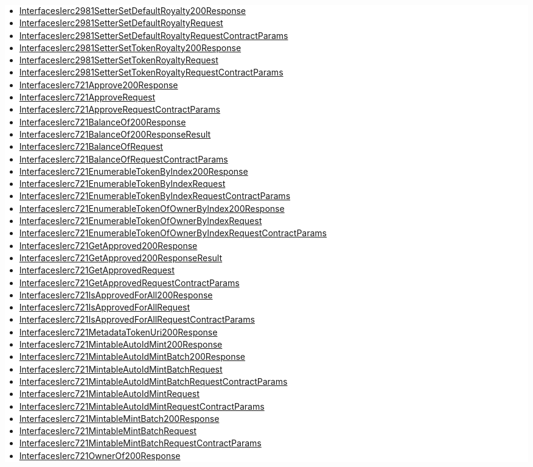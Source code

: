  - [InterfacesIerc2981SetterSetDefaultRoyalty200Response](docs/InterfacesIerc2981SetterSetDefaultRoyalty200Response.md)
 - [InterfacesIerc2981SetterSetDefaultRoyaltyRequest](docs/InterfacesIerc2981SetterSetDefaultRoyaltyRequest.md)
 - [InterfacesIerc2981SetterSetDefaultRoyaltyRequestContractParams](docs/InterfacesIerc2981SetterSetDefaultRoyaltyRequestContractParams.md)
 - [InterfacesIerc2981SetterSetTokenRoyalty200Response](docs/InterfacesIerc2981SetterSetTokenRoyalty200Response.md)
 - [InterfacesIerc2981SetterSetTokenRoyaltyRequest](docs/InterfacesIerc2981SetterSetTokenRoyaltyRequest.md)
 - [InterfacesIerc2981SetterSetTokenRoyaltyRequestContractParams](docs/InterfacesIerc2981SetterSetTokenRoyaltyRequestContractParams.md)
 - [InterfacesIerc721Approve200Response](docs/InterfacesIerc721Approve200Response.md)
 - [InterfacesIerc721ApproveRequest](docs/InterfacesIerc721ApproveRequest.md)
 - [InterfacesIerc721ApproveRequestContractParams](docs/InterfacesIerc721ApproveRequestContractParams.md)
 - [InterfacesIerc721BalanceOf200Response](docs/InterfacesIerc721BalanceOf200Response.md)
 - [InterfacesIerc721BalanceOf200ResponseResult](docs/InterfacesIerc721BalanceOf200ResponseResult.md)
 - [InterfacesIerc721BalanceOfRequest](docs/InterfacesIerc721BalanceOfRequest.md)
 - [InterfacesIerc721BalanceOfRequestContractParams](docs/InterfacesIerc721BalanceOfRequestContractParams.md)
 - [InterfacesIerc721EnumerableTokenByIndex200Response](docs/InterfacesIerc721EnumerableTokenByIndex200Response.md)
 - [InterfacesIerc721EnumerableTokenByIndexRequest](docs/InterfacesIerc721EnumerableTokenByIndexRequest.md)
 - [InterfacesIerc721EnumerableTokenByIndexRequestContractParams](docs/InterfacesIerc721EnumerableTokenByIndexRequestContractParams.md)
 - [InterfacesIerc721EnumerableTokenOfOwnerByIndex200Response](docs/InterfacesIerc721EnumerableTokenOfOwnerByIndex200Response.md)
 - [InterfacesIerc721EnumerableTokenOfOwnerByIndexRequest](docs/InterfacesIerc721EnumerableTokenOfOwnerByIndexRequest.md)
 - [InterfacesIerc721EnumerableTokenOfOwnerByIndexRequestContractParams](docs/InterfacesIerc721EnumerableTokenOfOwnerByIndexRequestContractParams.md)
 - [InterfacesIerc721GetApproved200Response](docs/InterfacesIerc721GetApproved200Response.md)
 - [InterfacesIerc721GetApproved200ResponseResult](docs/InterfacesIerc721GetApproved200ResponseResult.md)
 - [InterfacesIerc721GetApprovedRequest](docs/InterfacesIerc721GetApprovedRequest.md)
 - [InterfacesIerc721GetApprovedRequestContractParams](docs/InterfacesIerc721GetApprovedRequestContractParams.md)
 - [InterfacesIerc721IsApprovedForAll200Response](docs/InterfacesIerc721IsApprovedForAll200Response.md)
 - [InterfacesIerc721IsApprovedForAllRequest](docs/InterfacesIerc721IsApprovedForAllRequest.md)
 - [InterfacesIerc721IsApprovedForAllRequestContractParams](docs/InterfacesIerc721IsApprovedForAllRequestContractParams.md)
 - [InterfacesIerc721MetadataTokenUri200Response](docs/InterfacesIerc721MetadataTokenUri200Response.md)
 - [InterfacesIerc721MintableAutoIdMint200Response](docs/InterfacesIerc721MintableAutoIdMint200Response.md)
 - [InterfacesIerc721MintableAutoIdMintBatch200Response](docs/InterfacesIerc721MintableAutoIdMintBatch200Response.md)
 - [InterfacesIerc721MintableAutoIdMintBatchRequest](docs/InterfacesIerc721MintableAutoIdMintBatchRequest.md)
 - [InterfacesIerc721MintableAutoIdMintBatchRequestContractParams](docs/InterfacesIerc721MintableAutoIdMintBatchRequestContractParams.md)
 - [InterfacesIerc721MintableAutoIdMintRequest](docs/InterfacesIerc721MintableAutoIdMintRequest.md)
 - [InterfacesIerc721MintableAutoIdMintRequestContractParams](docs/InterfacesIerc721MintableAutoIdMintRequestContractParams.md)
 - [InterfacesIerc721MintableMintBatch200Response](docs/InterfacesIerc721MintableMintBatch200Response.md)
 - [InterfacesIerc721MintableMintBatchRequest](docs/InterfacesIerc721MintableMintBatchRequest.md)
 - [InterfacesIerc721MintableMintBatchRequestContractParams](docs/InterfacesIerc721MintableMintBatchRequestContractParams.md)
 - [InterfacesIerc721OwnerOf200Response](docs/InterfacesIerc721OwnerOf200Response.md)
